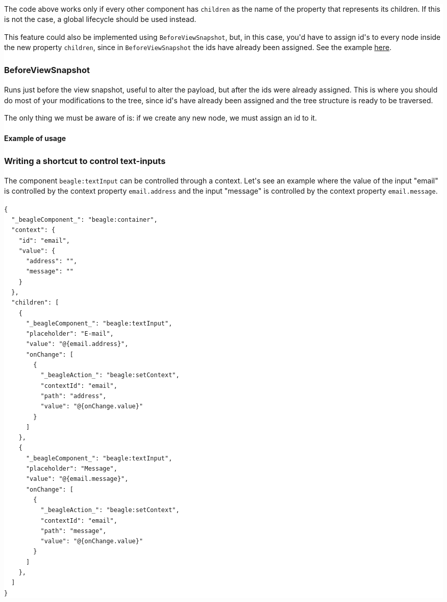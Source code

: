 The code above works only if every other component has `children` as the name of the property that represents its children. If this is not the case, a global lifecycle should be used instead.

This feature could also be implemented using `BeforeViewSnapshot`, but, in this case, you'd have to assign id's to every node inside the new property `children`, since in `BeforeViewSnapshot` the ids have already been assigned. See the example [here](rendering.md#example-of-usage).

### BeforeViewSnapshot

Runs just before the view snapshot, useful to alter the payload, but after the ids were already assigned. This is where you should do most of your modifications to the tree, since id's have already been assigned and the tree structure is ready to be traversed.

The only thing we must be aware of is: if we create any new node, we must assign an id to it.

#### Example of usage

### **Writing a shortcut to control text-inputs**

The component `beagle:textInput` can be controlled through a context. Let's see an example where the value of the input "email" is controlled by the context property `email.address` and the input "message" is controlled by the context property `email.message`.

```text
{
  "_beagleComponent_": "beagle:container",
  "context": {
    "id": "email",
    "value": {
      "address": "",
      "message": ""
    }
  },
  "children": [
    {
      "_beagleComponent_": "beagle:textInput",
      "placeholder": "E-mail",
      "value": "@{email.address}",
      "onChange": [
        {
          "_beagleAction_": "beagle:setContext",
          "contextId": "email",
          "path": "address",
          "value": "@{onChange.value}"
        }
      ]
    },
    {
      "_beagleComponent_": "beagle:textInput",
      "placeholder": "Message",
      "value": "@{email.message}",
      "onChange": [
        {
          "_beagleAction_": "beagle:setContext",
          "contextId": "email",
          "path": "message",
          "value": "@{onChange.value}"
        }
      ]
    },
  ]
}
```
